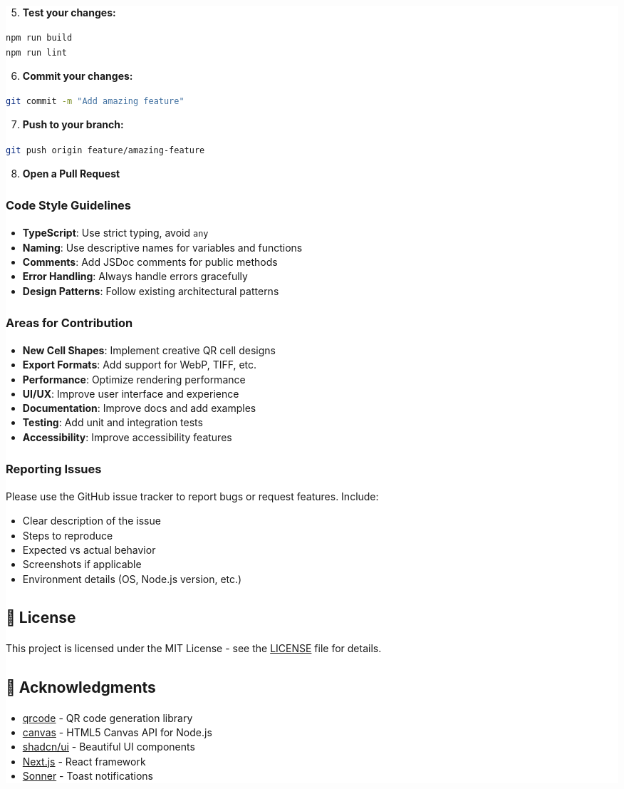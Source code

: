 5. **Test your changes:**
```bash
npm run build
npm run lint
```

6. **Commit your changes:**
```bash
git commit -m "Add amazing feature"
```

7. **Push to your branch:**
```bash
git push origin feature/amazing-feature
```

8. **Open a Pull Request**

### Code Style Guidelines

- **TypeScript**: Use strict typing, avoid `any`
- **Naming**: Use descriptive names for variables and functions
- **Comments**: Add JSDoc comments for public methods
- **Error Handling**: Always handle errors gracefully
- **Design Patterns**: Follow existing architectural patterns

### Areas for Contribution

- **New Cell Shapes**: Implement creative QR cell designs
- **Export Formats**: Add support for WebP, TIFF, etc.
- **Performance**: Optimize rendering performance
- **UI/UX**: Improve user interface and experience
- **Documentation**: Improve docs and add examples
- **Testing**: Add unit and integration tests
- **Accessibility**: Improve accessibility features

### Reporting Issues

Please use the GitHub issue tracker to report bugs or request features. Include:

- Clear description of the issue
- Steps to reproduce
- Expected vs actual behavior
- Screenshots if applicable
- Environment details (OS, Node.js version, etc.)

## 📄 License

This project is licensed under the MIT License - see the [LICENSE](LICENSE) file for details.

## 🙏 Acknowledgments

- [qrcode](https://github.com/soldair/node-qrcode) - QR code generation library
- [canvas](https://github.com/Automattic/node-canvas) - HTML5 Canvas API for Node.js
- [shadcn/ui](https://ui.shadcn.com/) - Beautiful UI components
- [Next.js](https://nextjs.org/) - React framework
- [Sonner](https://sonner.emilkowal.ski/) - Toast notifications
